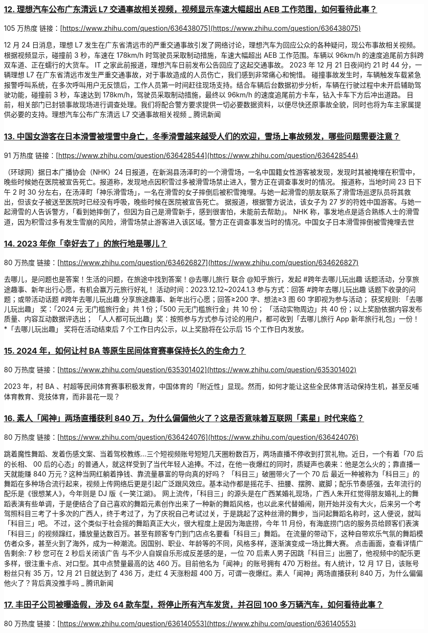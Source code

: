 ### [12. 理想汽车公布广东清远 L7 交通事故相关视频，视频显示车速大幅超出 AEB 工作范围，如何看待此事？](https://www.zhihu.com/question/636438075)
105 万热度 链接：[https://www.zhihu.com/question/636438075](https://www.zhihu.com/question/636438075)

12 月 24 日消息，理想 L7 发生在广东省清远市的严重交通事故引发了网络讨论，理想汽车为回应公众的各种疑问，现公布事故相关视频。 根据视频显示，碰撞前 3 秒，车速在 178km/h 时驾驶员采取制动措施，车速大幅超出 AEB 工作范围。车辆以 96km/h 的速度追尾前方斜跨双车道、正在蠕行的大货车。 IT 之家此前报道，理想汽车日前发布公告回应了这起交通事故。 2023 年 12 月 21 日夜间约 21 时 44 分，一辆理想 L7 在广东省清远市发生严重交通事故，对于事故造成的人员伤亡，我们感到非常痛心和惋惜。 碰撞事故发生时，车辆触发车载紧急报警呼叫系统，在多次呼叫用户无反馈后，工作人员第一时间赶往现场支持。结合车辆后台数据初步分析，车辆在行驶过程中未开启辅助驾驶功能，碰撞前 3 秒，车速达到 178km/h，驾驶员采取制动措施，最终以 96km/h 的速度追尾前方卡车，钻入卡车下方后冲出道路。 目前，相关部门已封锁事故现场进行调查处理。我们将配合警方要求提供一切必要数据资料，以便尽快还原事故全貌，同时也将为车主家属提供必要的支持。理想汽车公布广东清远 L7 交通事故相关视频 _ 腾讯新闻

### [13. 中国女游客在日本滑雪被埋雪中身亡，冬季滑雪越来越受人们的欢迎，雪场上事故频发，哪些问题需要注意？](https://www.zhihu.com/question/636428544)
91 万热度 链接：[https://www.zhihu.com/question/636428544](https://www.zhihu.com/question/636428544)

（环球网）据日本广播协会（NHK）24 日报道，在新潟县汤泽町的一个滑雪场，一名中国籍女性游客被发现，发现时其被掩埋在积雪中，晚些时候她在医院被宣告死亡。报道称，发现地点因积雪过多被滑雪场禁止进入，警方正在调查事发时的情况。 报道称，当地时间 23 日下午 2 时 30 分左右，在汤泽町「神乐滑雪场」，一名在滑雪的女子摔倒后被积雪掩埋。与她一起滑雪的朋友联系了滑雪场巡逻队员将其救出，但该女子被送至医院时已经没有呼吸，晚些时候在医院被宣告死亡。 据报道，根据警方说法，该女子为 27 岁的符姓中国游客。与她一起滑雪的人告诉警方，「看到她摔倒了，但因为自己是滑雪新手，感到很害怕，未能前去帮助」。 NHK 称，事发地点是适合熟练人士的滑雪道，因为积雪过多有发生雪崩的风险，滑雪场禁止游客进入该区域。警方正在调查事发当时的情况。中国女子日本滑雪摔倒被雪掩埋去世

### [14. 2023 年你「幸好去了」的旅行地是哪儿？](https://www.zhihu.com/question/634626827)
80 万热度 链接：[https://www.zhihu.com/question/634626827](https://www.zhihu.com/question/634626827)

去哪儿，是问题也是答案！生活的问题，在旅途中找到答案！@去哪儿旅行 联合 @知乎旅行，发起 #跨年去哪儿玩出趣 话题活动，分享旅途趣事、新年出行心愿，有机会赢万元旅行好礼！ 活动时间：2023.12.12~2024.1.3 参与方式：回答 #跨年去哪儿玩出趣 话题下收录的问题；或带活动话题 #跨年去哪儿玩出趣 分享旅途趣事、新年出行心愿；回答≥200 字、想法≥3 图 60 字即视为参与活动； 获奖规则: 「去哪儿玩出趣」 奖：「2024 元 无门槛旅行金」共 1 份；「500 元无门槛旅行金」共 10 份； 「活动实物周边」共 40 份；以上奖励依据内容发布质量、内容互动数据评选出； 「人人都可玩出趣」奖：按照参与方式参与讨论的用户，都可收到「去哪儿旅行 App 新年旅行礼包」一份！ *「去哪儿玩出趣」 奖将在活动结束后 7 个工作日内公示，以上奖励将在公示后 15 个工作日内发放。

### [15. 2024 年，如何让村 BA 等原生民间体育赛事保持长久的生命力？](https://www.zhihu.com/question/635301402)
80 万热度 链接：[https://www.zhihu.com/question/635301402](https://www.zhihu.com/question/635301402)

2023 年，村 BA 、村超等民间体育赛事积极发育，中国体育的「附近性」显现。然而，如何才能让这些全民体育活动保持生机，甚至反哺体育教育、竞技体育，而非昙花一现？

### [16. 素人「闻神」两场直播获利 840 万，为什么偏偏他火了？这是否意味着互联网「素星」时代来临？](https://www.zhihu.com/question/636424076)
80 万热度 链接：[https://www.zhihu.com/question/636424076](https://www.zhihu.com/question/636424076)

跳着魔性舞蹈、发着伤感文案、当着驾校教练…三个短视频账号短短几天圈粉数百万，两场直播不停收到打赏礼物。近日，一个有着「70 后的长相、 00 后的心态」的普通人，就这样受到了当代年轻人追捧。不过，在他一夜爆红的同时，质疑声也袭来：他是怎么火的；靠直播一天就能赚 840 万元？这种当网红躺着挣钱、靠流量暴富的导向真的好吗？ 「科目三」破圈带火了一个 70 后 最近一种被称为「科目三」的舞蹈在多种场合流行起来，视频上传网络后更是引起广泛跟风效应。基本动作都是摇花手、扭腰、摆胯、崴脚；配乐节奏感强，去年流行的配乐是《很想某人》，今年则是 DJ 版《一笑江湖》。 网上流传，「科目三」的源头是在广西某婚礼现场，广西人朱开红觉得朋友婚礼上的舞蹈表演有些单调，于是便结合了自己喜欢的舞蹈元素创作出来了一种新的舞蹈风格，也以此来代替婚闹，刚开始并没有大火，后来另一个考驾照科目三考了十多次的广西人，终于考过了，为了庆祝自己考试过关，于是跳起了这种丝滑的舞步，当问起舞蹈名称时，这人便说，就叫「科目三」吧。 不过，这个类似于社会摇的舞蹈真正大火，很大程度上是因为海底捞，今年 11 月份，有海底捞门店的服务员给顾客们表演「科目三」的视频蹿红，播放量达数百万。甚至有顾客专门到门店点名要看「科目三」舞蹈。 在流量的带动下，这种自带欢乐气氛的舞蹈模仿者众多，甚至火到了海外，成为一种潮流。因国别、职业、年龄等的不同，风格多样，逐渐演变成一场比舞大赛。 点击画面，查看详情广告剩余: 7 秒 您可在 2 秒后关闭该广告 与不少人自娱自乐形成反差感的是，一位 70 后素人男子因跳「科目三」出圈了，他视频中的配乐更多样，很注重卡点、对口型。其中点赞量最高的达 460 万。目前他名为「闻神」的账号拥有 470 万粉丝。有人统计，12 月 17 日，该账号粉丝只有 35 万，12 月 21 日就达到了 436 万，走红 4 天涨粉超 400 万，可谓一夜爆红。素人「闻神」两场直播获利 840 万，为什么偏偏他火了？背后真没推手吗 _ 腾讯新闻

### [17. 丰田子公司被曝造假，涉及 64 款车型，将停止所有汽车发货，并召回 100 多万辆汽车，如何看待此事？](https://www.zhihu.com/question/636140553)
80 万热度 链接：[https://www.zhihu.com/question/636140553](https://www.zhihu.com/question/636140553)
